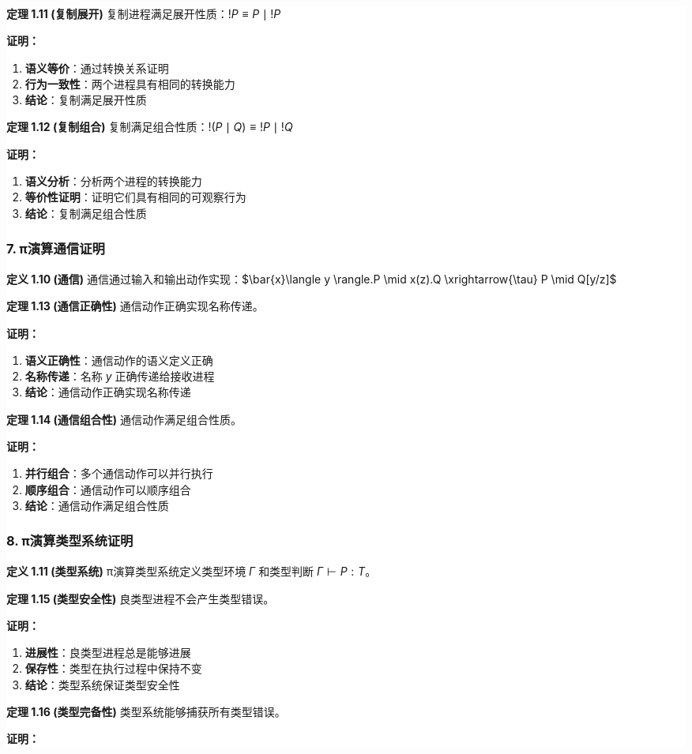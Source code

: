 **定理 1.11 (复制展开)**
复制进程满足展开性质：$!P \equiv P \mid !P$

**证明：**

1. **语义等价**：通过转换关系证明
2. **行为一致性**：两个进程具有相同的转换能力
3. **结论**：复制满足展开性质

**定理 1.12 (复制组合)**
复制满足组合性质：$!(P \mid Q) \equiv !P \mid !Q$

**证明：**

1. **语义分析**：分析两个进程的转换能力
2. **等价性证明**：证明它们具有相同的可观察行为
3. **结论**：复制满足组合性质

### 7. π演算通信证明

**定义 1.10 (通信)**
通信通过输入和输出动作实现：$\bar{x}\langle y \rangle.P \mid x(z).Q \xrightarrow{\tau} P \mid Q[y/z]$

**定理 1.13 (通信正确性)**
通信动作正确实现名称传递。

**证明：**

1. **语义正确性**：通信动作的语义定义正确
2. **名称传递**：名称 $y$ 正确传递给接收进程
3. **结论**：通信动作正确实现名称传递

**定理 1.14 (通信组合性)**
通信动作满足组合性质。

**证明：**

1. **并行组合**：多个通信动作可以并行执行
2. **顺序组合**：通信动作可以顺序组合
3. **结论**：通信动作满足组合性质

### 8. π演算类型系统证明

**定义 1.11 (类型系统)**
π演算类型系统定义类型环境 $\Gamma$ 和类型判断 $\Gamma \vdash P : T$。

**定理 1.15 (类型安全性)**
良类型进程不会产生类型错误。

**证明：**

1. **进展性**：良类型进程总是能够进展
2. **保存性**：类型在执行过程中保持不变
3. **结论**：类型系统保证类型安全性

**定理 1.16 (类型完备性)**
类型系统能够捕获所有类型错误。

**证明：**
